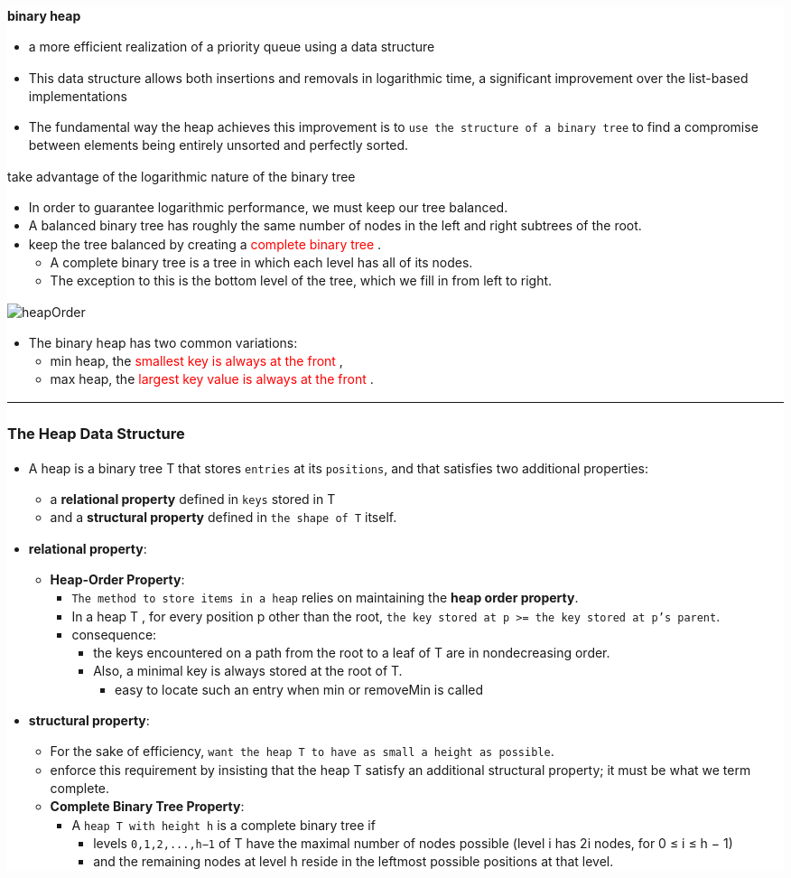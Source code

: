 

**binary heap**
- a more efficient realization of a priority queue using a data structure
- This data structure allows both insertions and removals in logarithmic time, a significant improvement over the list-based implementations

- The fundamental way the heap achieves this improvement is to `use the structure of a binary tree` to find a compromise between elements being entirely unsorted and perfectly sorted.

take advantage of the logarithmic nature of the binary tree
- In order to guarantee logarithmic performance, we must keep our tree balanced.
- A balanced binary tree has roughly the same number of nodes in the left and right subtrees of the root.
- keep the tree balanced by creating a <font color=red> complete binary tree </font>.
  - A complete binary tree is a tree in which each level has all of its nodes.
  - The exception to this is the bottom level of the tree, which we fill in from left to right.  

![heapOrder](https://i.imgur.com/FzGkeOJ.png)


- The binary heap has two common variations:  
  - min heap, the <font color=red> smallest key is always at the front </font>,
  - max heap, the <font color=red> largest key value is always at the front </font>.




---

### The Heap Data Structure

- A heap is a binary tree T that stores `entries` at its `positions`, and that satisfies two additional properties:
  - a **relational property** defined in `keys` stored in T
  - and a **structural property** defined in `the shape of T` itself.


- **relational property**:
  - **Heap-Order Property**:
    - `The method to store items in a heap` relies on maintaining the **heap order property**.
    - In a heap T , for every position p other than the root, `the key stored at p >= the key stored at p’s parent`.
    - consequence:
      - the keys encountered on a path from the root to a leaf of T are in nondecreasing order.
      - Also, a minimal key is always stored at the root of T.
        - easy to locate such an entry when min or removeMin is called

- **structural property**:
  - For the sake of efficiency, `want the heap T to have as small a height as possible`.
  - enforce this requirement by insisting that the heap T satisfy an additional structural property; it must be what we term complete.
  - **Complete Binary Tree Property**:
    - A `heap T with height h` is a complete binary tree if
      - levels `0,1,2,...,h−1` of T have the maximal number of nodes possible (level i has 2i nodes, for 0 ≤ i ≤ h − 1)
      - and the remaining nodes at level h reside in the leftmost possible positions at that level.
